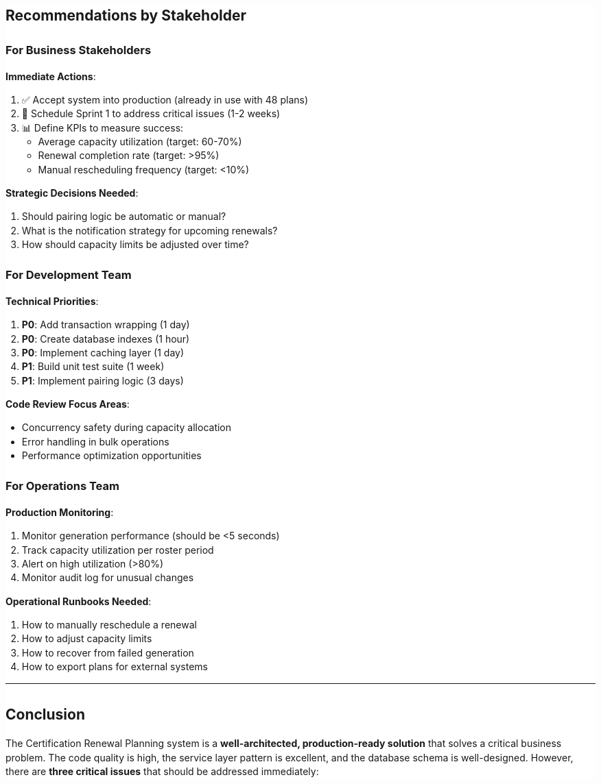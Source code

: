 ## Recommendations by Stakeholder

### For Business Stakeholders

**Immediate Actions**:
1. ✅ Accept system into production (already in use with 48 plans)
2. 🔧 Schedule Sprint 1 to address critical issues (1-2 weeks)
3. 📊 Define KPIs to measure success:
   - Average capacity utilization (target: 60-70%)
   - Renewal completion rate (target: >95%)
   - Manual rescheduling frequency (target: <10%)

**Strategic Decisions Needed**:
1. Should pairing logic be automatic or manual?
2. What is the notification strategy for upcoming renewals?
3. How should capacity limits be adjusted over time?

### For Development Team

**Technical Priorities**:
1. **P0**: Add transaction wrapping (1 day)
2. **P0**: Create database indexes (1 hour)
3. **P0**: Implement caching layer (1 day)
4. **P1**: Build unit test suite (1 week)
5. **P1**: Implement pairing logic (3 days)

**Code Review Focus Areas**:
- Concurrency safety during capacity allocation
- Error handling in bulk operations
- Performance optimization opportunities

### For Operations Team

**Production Monitoring**:
1. Monitor generation performance (should be <5 seconds)
2. Track capacity utilization per roster period
3. Alert on high utilization (>80%)
4. Monitor audit log for unusual changes

**Operational Runbooks Needed**:
1. How to manually reschedule a renewal
2. How to adjust capacity limits
3. How to recover from failed generation
4. How to export plans for external systems

---

## Conclusion

The Certification Renewal Planning system is a **well-architected, production-ready solution** that solves a critical business problem. The code quality is high, the service layer pattern is excellent, and the database schema is well-designed. However, there are **three critical issues** that should be addressed immediately:
